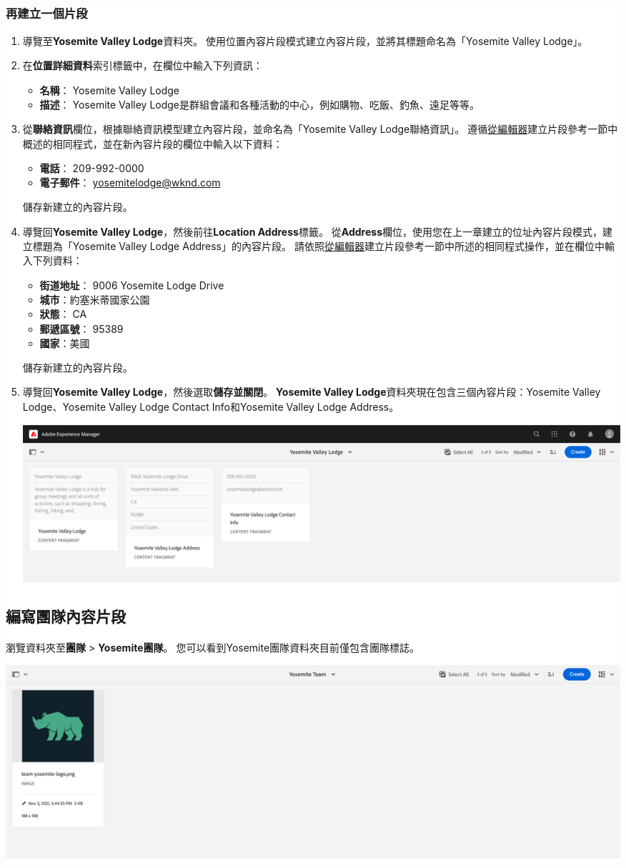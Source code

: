 ### 再建立一個片段

1. 導覽至&#x200B;**Yosemite Valley Lodge**&#x200B;資料夾。 使用位置內容片段模式建立內容片段，並將其標題命名為「Yosemite Valley Lodge」。

1. 在&#x200B;**位置詳細資料**&#x200B;索引標籤中，在欄位中輸入下列資訊：

   * **名稱**： Yosemite Valley Lodge
   * **描述**： Yosemite Valley Lodge是群組會議和各種活動的中心，例如購物、吃飯、釣魚、遠足等等。

1. 從&#x200B;**聯絡資訊**&#x200B;欄位，根據聯絡資訊模型建立內容片段，並命名為「Yosemite Valley Lodge聯絡資訊」。 遵循[從編輯器](#fragment-reference-from-editor)建立片段參考一節中概述的相同程式，並在新內容片段的欄位中輸入以下資料：

   * **電話**： 209-992-0000
   * **電子郵件**： yosemitelodge@wknd.com

   儲存新建立的內容片段。

1. 導覽回&#x200B;**Yosemite Valley Lodge**，然後前往&#x200B;**Location Address**&#x200B;標籤。 從&#x200B;**Address**&#x200B;欄位，使用您在上一章建立的位址內容片段模式，建立標題為「Yosemite Valley Lodge Address」的內容片段。 請依照[從編輯器](#fragment-reference-from-editor)建立片段參考一節中所述的相同程式操作，並在欄位中輸入下列資料：

   * **街道地址**： 9006 Yosemite Lodge Drive
   * **城市**：約塞米蒂國家公園
   * **狀態**： CA
   * **郵遞區號**： 95389
   * **國家**：美國

   儲存新建立的內容片段。

1. 導覽回&#x200B;**Yosemite Valley Lodge**，然後選取&#x200B;**儲存並關閉**。 **Yosemite Valley Lodge**&#x200B;資料夾現在包含三個內容片段：Yosemite Valley Lodge、Yosemite Valley Lodge Contact Info和Yosemite Valley Lodge Address。

   ![Yosemite Valley Lodge資料夾](assets/author-content-fragments/yosemite-valley-lodge-folder.png)

## 編寫團隊內容片段

瀏覽資料夾至&#x200B;**團隊** > **Yosemite團隊**。 您可以看到Yosemite團隊資料夾目前僅包含團隊標誌。

![Yosemite團隊資料夾](assets/author-content-fragments/yosemite-team-folder.png)
